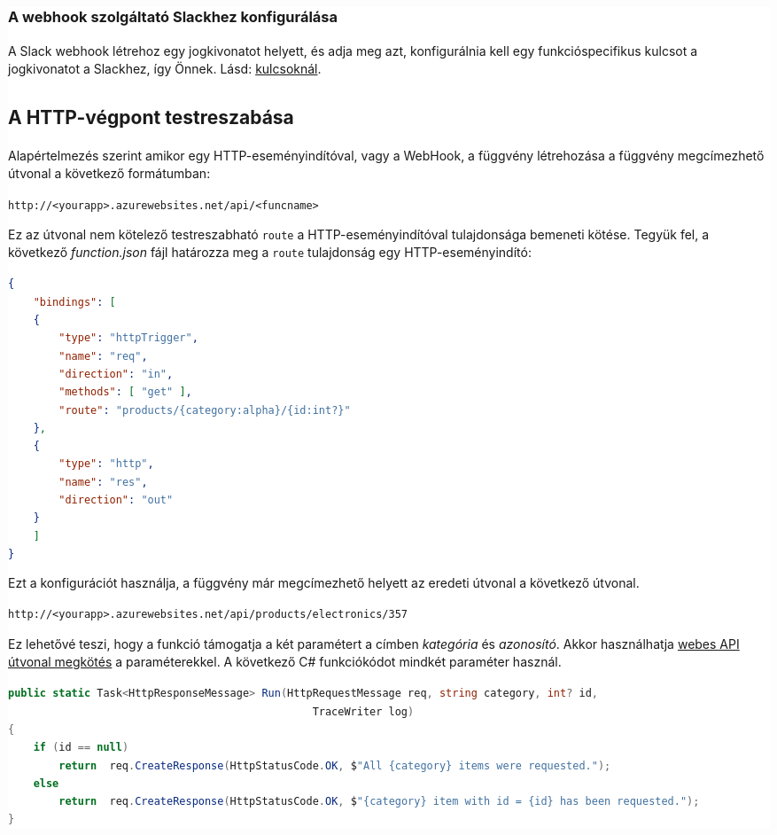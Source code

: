 ### <a name="configuring-slack-as-a-webhook-provider"></a>A webhook szolgáltató Slackhez konfigurálása
A Slack webhook létrehoz egy jogkivonatot helyett, és adja meg azt, konfigurálnia kell egy funkcióspecifikus kulcsot a jogkivonatot a Slackhez, így Önnek. Lásd: [kulcsoknál](#keys).

<a name="url"></a>
## <a name="customizing-the-http-endpoint"></a>A HTTP-végpont testreszabása
Alapértelmezés szerint amikor egy HTTP-eseményindítóval, vagy a WebHook, a függvény létrehozása a függvény megcímezhető útvonal a következő formátumban:

    http://<yourapp>.azurewebsites.net/api/<funcname> 

Ez az útvonal nem kötelező testreszabható `route` a HTTP-eseményindítóval tulajdonsága bemeneti kötése. Tegyük fel, a következő *function.json* fájl határozza meg a `route` tulajdonság egy HTTP-eseményindító:

```json
{
    "bindings": [
    {
        "type": "httpTrigger",
        "name": "req",
        "direction": "in",
        "methods": [ "get" ],
        "route": "products/{category:alpha}/{id:int?}"
    },
    {
        "type": "http",
        "name": "res",
        "direction": "out"
    }
    ]
}
```

Ezt a konfigurációt használja, a függvény már megcímezhető helyett az eredeti útvonal a következő útvonal.

    http://<yourapp>.azurewebsites.net/api/products/electronics/357

Ez lehetővé teszi, hogy a funkció támogatja a két paramétert a címben _kategória_ és _azonosító_. Akkor használhatja [webes API útvonal megkötés](https://www.asp.net/web-api/overview/web-api-routing-and-actions/attribute-routing-in-web-api-2#constraints) a paraméterekkel. A következő C# funkciókódot mindkét paraméter használ.

```csharp
public static Task<HttpResponseMessage> Run(HttpRequestMessage req, string category, int? id, 
                                                TraceWriter log)
{
    if (id == null)
        return  req.CreateResponse(HttpStatusCode.OK, $"All {category} items were requested.");
    else
        return  req.CreateResponse(HttpStatusCode.OK, $"{category} item with id = {id} has been requested.");
}
```
